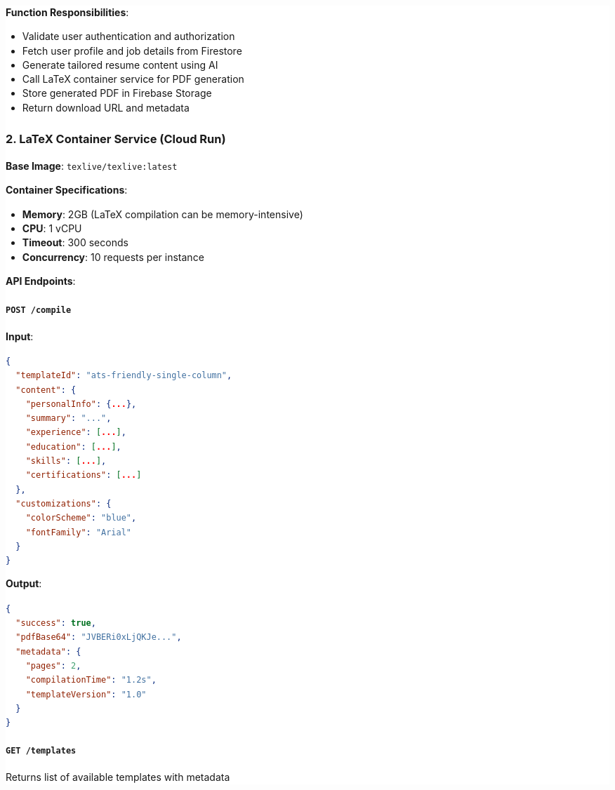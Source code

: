 **Function Responsibilities**:
- Validate user authentication and authorization
- Fetch user profile and job details from Firestore
- Generate tailored resume content using AI
- Call LaTeX container service for PDF generation
- Store generated PDF in Firebase Storage
- Return download URL and metadata

### 2. LaTeX Container Service (Cloud Run)

**Base Image**: `texlive/texlive:latest`

**Container Specifications**:
- **Memory**: 2GB (LaTeX compilation can be memory-intensive)
- **CPU**: 1 vCPU
- **Timeout**: 300 seconds
- **Concurrency**: 10 requests per instance

**API Endpoints**:

#### `POST /compile`
**Input**:
```json
{
  "templateId": "ats-friendly-single-column",
  "content": {
    "personalInfo": {...},
    "summary": "...",
    "experience": [...],
    "education": [...],
    "skills": [...],
    "certifications": [...]
  },
  "customizations": {
    "colorScheme": "blue",
    "fontFamily": "Arial"
  }
}
```

**Output**:
```json
{
  "success": true,
  "pdfBase64": "JVBERi0xLjQKJe...",
  "metadata": {
    "pages": 2,
    "compilationTime": "1.2s",
    "templateVersion": "1.0"
  }
}
```

#### `GET /templates`
Returns list of available templates with metadata
